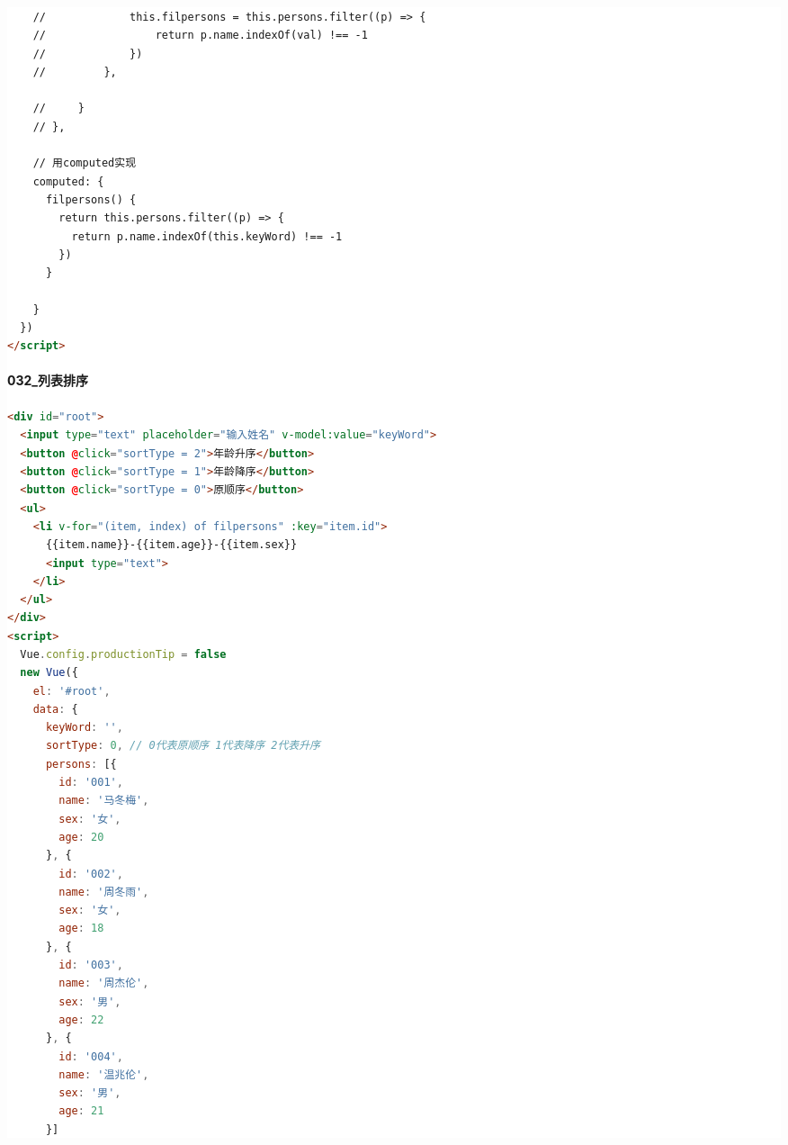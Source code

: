 ```html
    //             this.filpersons = this.persons.filter((p) => {
    //                 return p.name.indexOf(val) !== -1
    //             })
    //         },

    //     }
    // },

    // 用computed实现
    computed: {
      filpersons() {
        return this.persons.filter((p) => {
          return p.name.indexOf(this.keyWord) !== -1
        })
      }

    }
  })
</script>
```

#### 032_列表排序

```html
<div id="root">
  <input type="text" placeholder="输入姓名" v-model:value="keyWord">
  <button @click="sortType = 2">年龄升序</button>
  <button @click="sortType = 1">年龄降序</button>
  <button @click="sortType = 0">原顺序</button>
  <ul>
    <li v-for="(item, index) of filpersons" :key="item.id">
      {{item.name}}-{{item.age}}-{{item.sex}}
      <input type="text">
    </li>
  </ul>
</div>
<script>
  Vue.config.productionTip = false
  new Vue({
    el: '#root',
    data: {
      keyWord: '',
      sortType: 0, // 0代表原顺序 1代表降序 2代表升序
      persons: [{
        id: '001',
        name: '马冬梅',
        sex: '女',
        age: 20
      }, {
        id: '002',
        name: '周冬雨',
        sex: '女',
        age: 18
      }, {
        id: '003',
        name: '周杰伦',
        sex: '男',
        age: 22
      }, {
        id: '004',
        name: '温兆伦',
        sex: '男',
        age: 21
      }]
```